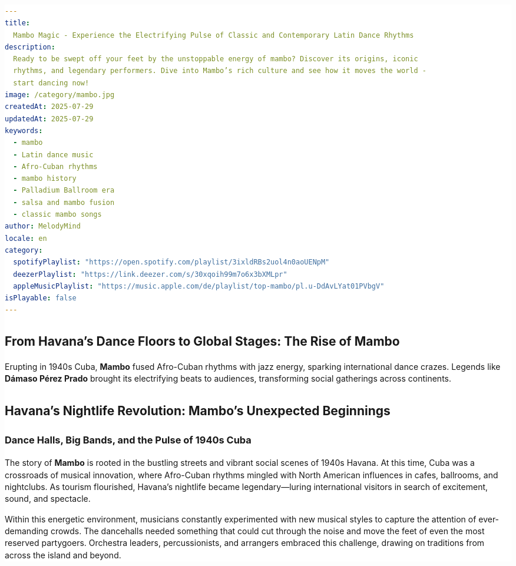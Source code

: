 ```yaml
---
title:
  Mambo Magic - Experience the Electrifying Pulse of Classic and Contemporary Latin Dance Rhythms
description:
  Ready to be swept off your feet by the unstoppable energy of mambo? Discover its origins, iconic
  rhythms, and legendary performers. Dive into Mambo’s rich culture and see how it moves the world -
  start dancing now!
image: /category/mambo.jpg
createdAt: 2025-07-29
updatedAt: 2025-07-29
keywords:
  - mambo
  - Latin dance music
  - Afro-Cuban rhythms
  - mambo history
  - Palladium Ballroom era
  - salsa and mambo fusion
  - classic mambo songs
author: MelodyMind
locale: en
category:
  spotifyPlaylist: "https://open.spotify.com/playlist/3ixldRBs2uol4n0aoUENpM"
  deezerPlaylist: "https://link.deezer.com/s/30xqoih99m7o6x3bXMLpr"
  appleMusicPlaylist: "https://music.apple.com/de/playlist/top-mambo/pl.u-DdAvLYat01PVbgV"
isPlayable: false
---
```


## From Havana’s Dance Floors to Global Stages: The Rise of Mambo

Erupting in 1940s Cuba, **Mambo** fused Afro-Cuban rhythms with jazz energy, sparking international
dance crazes. Legends like **Dámaso Pérez Prado** brought its electrifying beats to audiences,
transforming social gatherings across continents.

## Havana’s Nightlife Revolution: Mambo’s Unexpected Beginnings

### Dance Halls, Big Bands, and the Pulse of 1940s Cuba

The story of **Mambo** is rooted in the bustling streets and vibrant social scenes of 1940s Havana.
At this time, Cuba was a crossroads of musical innovation, where Afro-Cuban rhythms mingled with
North American influences in cafes, ballrooms, and nightclubs. As tourism flourished, Havana’s
nightlife became legendary—luring international visitors in search of excitement, sound, and
spectacle.

Within this energetic environment, musicians constantly experimented with new musical styles to
capture the attention of ever-demanding crowds. The dancehalls needed something that could cut
through the noise and move the feet of even the most reserved partygoers. Orchestra leaders,
percussionists, and arrangers embraced this challenge, drawing on traditions from across the island
and beyond.
